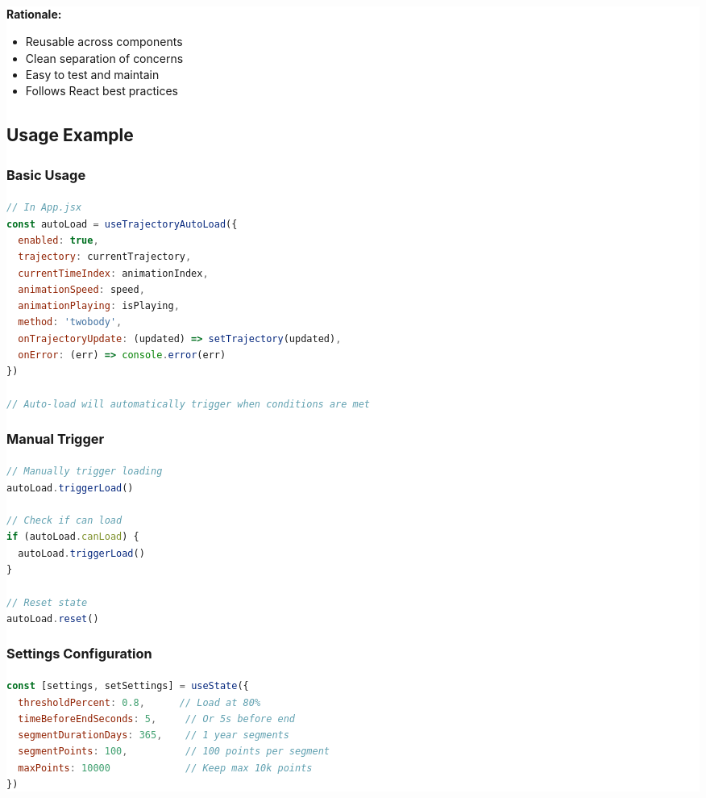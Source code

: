 **Rationale:**
- Reusable across components
- Clean separation of concerns
- Easy to test and maintain
- Follows React best practices

## Usage Example

### Basic Usage

```javascript
// In App.jsx
const autoLoad = useTrajectoryAutoLoad({
  enabled: true,
  trajectory: currentTrajectory,
  currentTimeIndex: animationIndex,
  animationSpeed: speed,
  animationPlaying: isPlaying,
  method: 'twobody',
  onTrajectoryUpdate: (updated) => setTrajectory(updated),
  onError: (err) => console.error(err)
})

// Auto-load will automatically trigger when conditions are met
```

### Manual Trigger

```javascript
// Manually trigger loading
autoLoad.triggerLoad()

// Check if can load
if (autoLoad.canLoad) {
  autoLoad.triggerLoad()
}

// Reset state
autoLoad.reset()
```

### Settings Configuration

```javascript
const [settings, setSettings] = useState({
  thresholdPercent: 0.8,      // Load at 80%
  timeBeforeEndSeconds: 5,     // Or 5s before end
  segmentDurationDays: 365,    // 1 year segments
  segmentPoints: 100,          // 100 points per segment
  maxPoints: 10000             // Keep max 10k points
})
```
